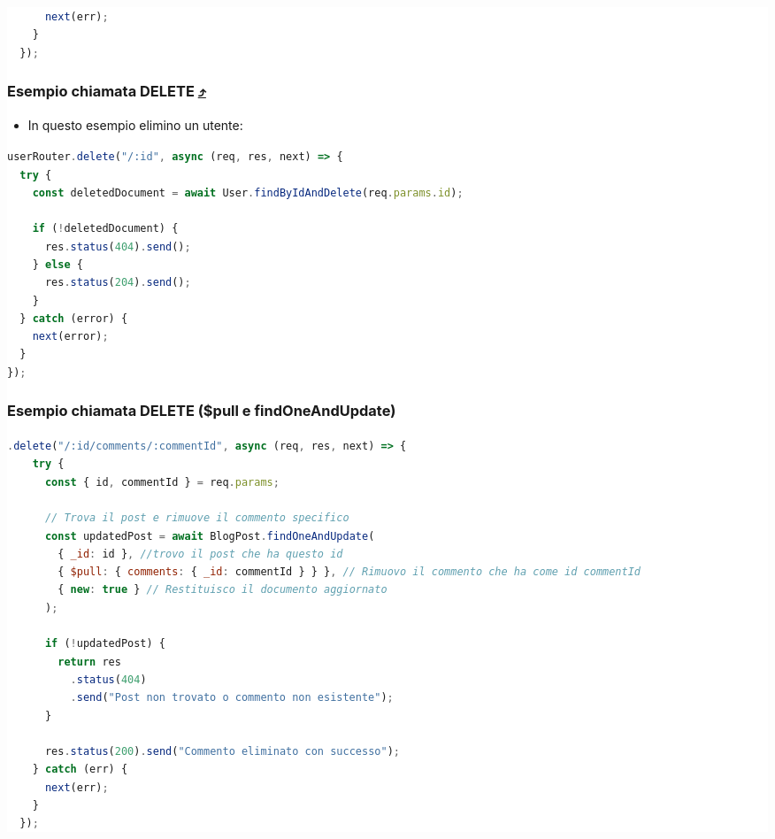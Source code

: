 ```js
      next(err);
    }
  });
```

### Esempio chiamata DELETE [⤴️](#indice)

- In questo esempio elimino un utente:

```js
userRouter.delete("/:id", async (req, res, next) => {
  try {
    const deletedDocument = await User.findByIdAndDelete(req.params.id);

    if (!deletedDocument) {
      res.status(404).send();
    } else {
      res.status(204).send();
    }
  } catch (error) {
    next(error);
  }
});
```

### Esempio chiamata DELETE ($pull e findOneAndUpdate)

```js
.delete("/:id/comments/:commentId", async (req, res, next) => {
    try {
      const { id, commentId } = req.params;

      // Trova il post e rimuove il commento specifico
      const updatedPost = await BlogPost.findOneAndUpdate(
        { _id: id }, //trovo il post che ha questo id
        { $pull: { comments: { _id: commentId } } }, // Rimuovo il commento che ha come id commentId
        { new: true } // Restituisco il documento aggiornato
      );

      if (!updatedPost) {
        return res
          .status(404)
          .send("Post non trovato o commento non esistente");
      }

      res.status(200).send("Commento eliminato con successo");
    } catch (err) {
      next(err);
    }
  });
```
